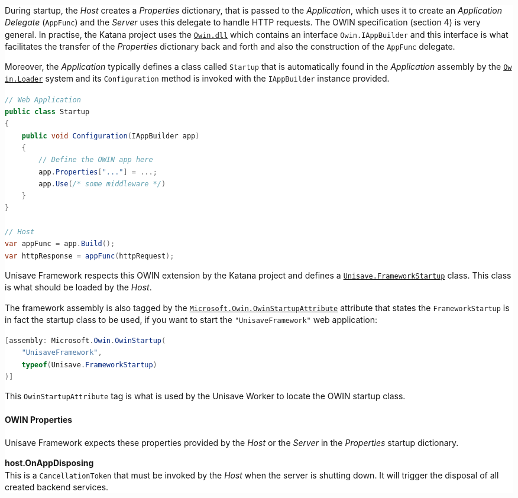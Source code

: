During startup, the *Host* creates a *Properties* dictionary, that is passed to the *Application*, which uses it to create an *Application Delegate* (`AppFunc`) and the *Server* uses this delegate to handle HTTP requests. The OWIN specification (section 4) is very general. In practise, the Katana project uses the [`Owin.dll`](https://www.nuget.org/packages/Owin/) which contains an interface `Owin.IAppBuilder` and this interface is what facilitates the transfer of the *Properties* dictionary back and forth and also the construction of the `AppFunc` delegate.

Moreover, the *Application* typically defines a class called `Startup` that is automatically found in the *Application* assembly by the [`Owin.Loader`](https://github.com/aspnet/AspNetKatana/blob/main/src/Owin.Loader/DefaultLoader.cs) system and its `Configuration` method is invoked with the `IAppBuilder` instance provided.

```cs
// Web Application
public class Startup
{
    public void Configuration(IAppBuilder app)
    {
        // Define the OWIN app here
        app.Properties["..."] = ...;
        app.Use(/* some middleware */)
    }
}

// Host
var appFunc = app.Build();
var httpResponse = appFunc(httpRequest);
```

Unisave Framework respects this OWIN extension by the Katana project and defines a [`Unisave.FrameworkStartup`](https://github.com/unisave-cloud/framework/blob/master/UnisaveFramework/FrameworkStartup.cs) class. This class is what should be loaded by the *Host*.

The framework assembly is also tagged by the [`Microsoft.Owin.OwinStartupAttribute`](https://github.com/aspnet/AspNetKatana/blob/main/src/Microsoft.Owin/Loader/OwinStartupAttribute.cs) attribute that states the `FrameworkStartup` is in fact the startup class to be used, if you want to start the `"UnisaveFramework"` web application:

```cs
[assembly: Microsoft.Owin.OwinStartup(
    "UnisaveFramework",
    typeof(Unisave.FrameworkStartup)
)]
```

This `OwinStartupAttribute` tag is what is used by the Unisave Worker to locate the OWIN startup class.


#### OWIN Properties

Unisave Framework expects these properties provided by the *Host* or the *Server* in the *Properties* startup dictionary.

**host.OnAppDisposing**<br>
This is a `CancellationToken` that must be invoked by the *Host* when the server is shutting down. It will trigger the disposal of all created backend services.
